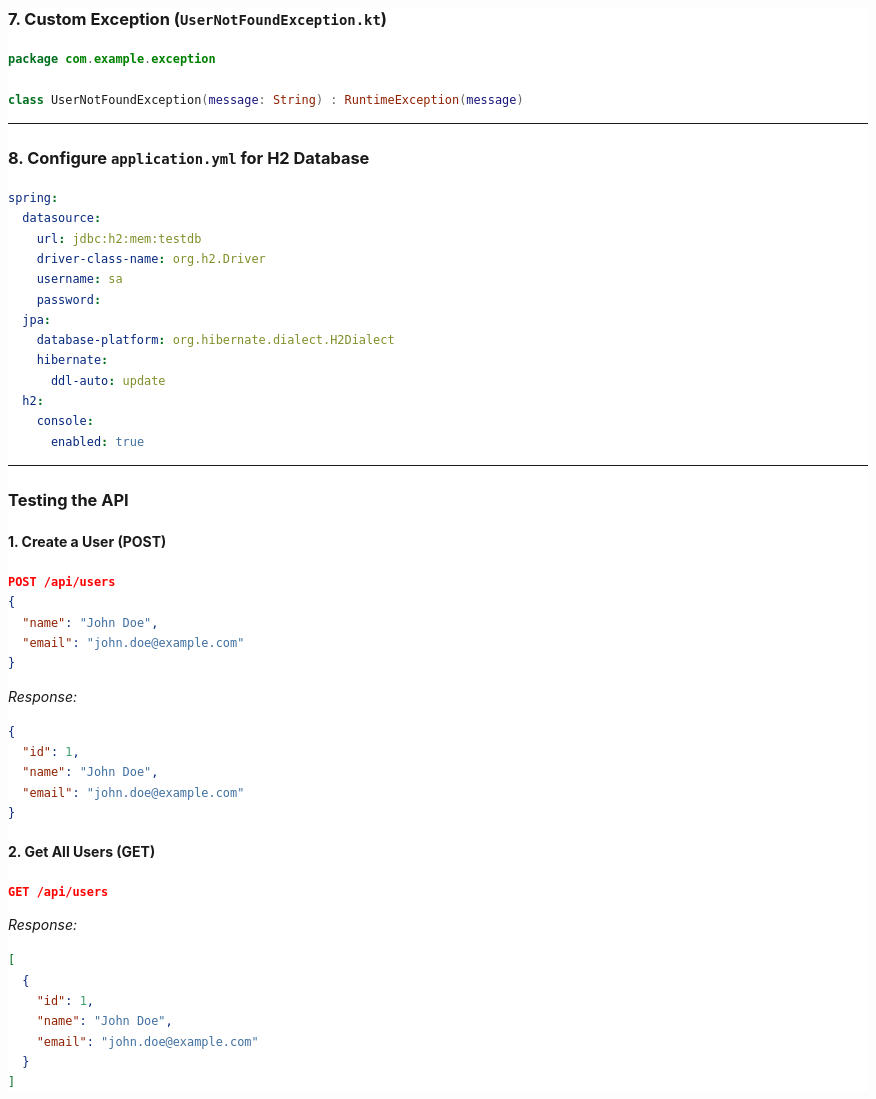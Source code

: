 
### **7. Custom Exception (`UserNotFoundException.kt`)**
```kotlin
package com.example.exception

class UserNotFoundException(message: String) : RuntimeException(message)
```

---

### **8. Configure `application.yml` for H2 Database**
```yaml
spring:
  datasource:
    url: jdbc:h2:mem:testdb
    driver-class-name: org.h2.Driver
    username: sa
    password: 
  jpa:
    database-platform: org.hibernate.dialect.H2Dialect
    hibernate:
      ddl-auto: update
  h2:
    console:
      enabled: true
```

---

### **Testing the API**
#### **1. Create a User (POST)**
```json
POST /api/users
{
  "name": "John Doe",
  "email": "john.doe@example.com"
}
```
_Response:_
```json
{
  "id": 1,
  "name": "John Doe",
  "email": "john.doe@example.com"
}
```

#### **2. Get All Users (GET)**
```json
GET /api/users
```
_Response:_
```json
[
  {
    "id": 1,
    "name": "John Doe",
    "email": "john.doe@example.com"
  }
]
```
